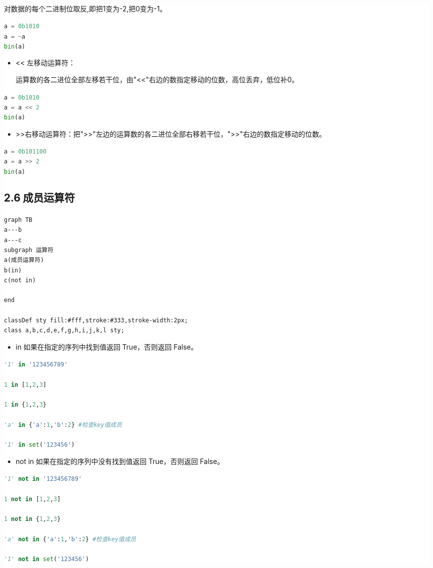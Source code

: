  对数据的每个二进制位取反,即把1变为-2,把0变为-1。
```python
a = 0b1010
a = ~a
bin(a)
```
- << 左移动运算符：

  运算数的各二进位全部左移若干位，由"<<"右边的数指定移动的位数，高位丢弃，低位补0。
```python
a = 0b1010
a = a << 2
bin(a)
```
- \>>右移动运算符：把">>"左边的运算数的各二进位全部右移若干位，">>"右边的数指定移动的位数。
```python
a = 0b101100
a = a >> 2
bin(a)
```



## 2.6 成员运算符

```mermaid
graph TB
a---b
a---c
subgraph 运算符
a(成员运算符)
b(in)
c(not in)

end

classDef sty fill:#fff,stroke:#333,stroke-width:2px;
class a,b,c,d,e,f,g,h,i,j,k,l sty;
```


- in 如果在指定的序列中找到值返回 True，否则返回 False。
```python
'1' in '123456789'

1 in [1,2,3]

1 in {1,2,3}

'a' in {'a':1,'b':2} #检查key值成员

'1' in set('123456')
```
- not in 如果在指定的序列中没有找到值返回 True，否则返回 False。
```python
'1' not in '123456789'

1 not in [1,2,3]

1 not in {1,2,3}

'a' not in {'a':1,'b':2} #检查key值成员

'1' not in set('123456')
```
